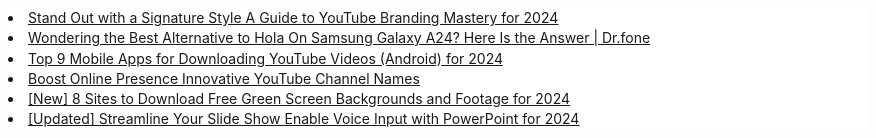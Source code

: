 <li><a href="https://youtube-docs.techidaily.com/-out-with-a-signature-style-a-guide-to-youtube-branding-mastery-for-2024/"><u>Stand Out with a Signature Style  A Guide to YouTube Branding Mastery for 2024</u></a></li>
<li><a href="https://fake-location.techidaily.com/wondering-the-best-alternative-to-hola-on-samsung-galaxy-a24-here-is-the-answer-drfone-by-drfone-virtual-android/"><u>Wondering the Best Alternative to Hola On Samsung Galaxy A24? Here Is the Answer | Dr.fone</u></a></li>
<li><a href="https://youtube-docs.techidaily.com/-mobile-apps-for-downloading-youtube-videos-android-for-2024/"><u>Top 9 Mobile Apps for Downloading YouTube Videos (Android) for 2024</u></a></li>
<li><a href="https://youtube-docs.techidaily.com/-online-presence-innovative-youtube-channel-names/"><u>Boost Online Presence  Innovative YouTube Channel Names</u></a></li>
<li><a href="https://youtube-docs.techidaily.com/-sites-to-download-free-green-screen-backgrounds-and-footage-for-2024/"><u>[New] 8 Sites to Download Free Green Screen Backgrounds and Footage for 2024</u></a></li>
<li><a href="https://vp-tips.techidaily.com/updated-streamline-your-slide-show-enable-voice-input-with-powerpoint-for-2024/"><u>[Updated] Streamline Your Slide Show  Enable Voice Input with PowerPoint for 2024</u></a></li>
</ul></div>
